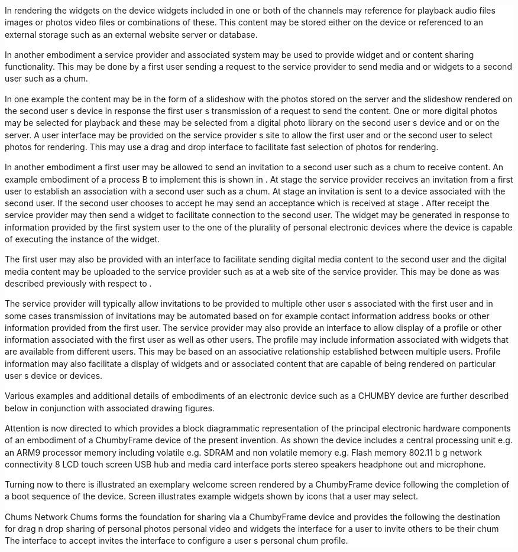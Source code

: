 In rendering the widgets on the device widgets included in one or both of the channels may reference for playback audio files images or photos video files or combinations of these. This content may be stored either on the device or referenced to an external storage such as an external website server or database.

In another embodiment a service provider and associated system may be used to provide widget and or content sharing functionality. This may be done by a first user sending a request to the service provider to send media and or widgets to a second user such as a chum.

In one example the content may be in the form of a slideshow with the photos stored on the server and the slideshow rendered on the second user s device in response the first user s transmission of a request to send the content. One or more digital photos may be selected for playback and these may be selected from a digital photo library on the second user s device and or on the server. A user interface may be provided on the service provider s site to allow the first user and or the second user to select photos for rendering. This may use a drag and drop interface to facilitate fast selection of photos for rendering.

In another embodiment a first user may be allowed to send an invitation to a second user such as a chum to receive content. An example embodiment of a process B to implement this is shown in . At stage the service provider receives an invitation from a first user to establish an association with a second user such as a chum. At stage an invitation is sent to a device associated with the second user. If the second user chooses to accept he may send an acceptance which is received at stage . After receipt the service provider may then send a widget to facilitate connection to the second user. The widget may be generated in response to information provided by the first system user to the one of the plurality of personal electronic devices where the device is capable of executing the instance of the widget.

The first user may also be provided with an interface to facilitate sending digital media content to the second user and the digital media content may be uploaded to the service provider such as at a web site of the service provider. This may be done as was described previously with respect to .

The service provider will typically allow invitations to be provided to multiple other user s associated with the first user and in some cases transmission of invitations may be automated based on for example contact information address books or other information provided from the first user. The service provider may also provide an interface to allow display of a profile or other information associated with the first user as well as other users. The profile may include information associated with widgets that are available from different users. This may be based on an associative relationship established between multiple users. Profile information may also facilitate a display of widgets and or associated content that are capable of being rendered on particular user s device or devices.

Various examples and additional details of embodiments of an electronic device such as a CHUMBY device are further described below in conjunction with associated drawing figures.

Attention is now directed to which provides a block diagrammatic representation of the principal electronic hardware components of an embodiment of a ChumbyFrame device of the present invention. As shown the device includes a central processing unit e.g. an ARM9 processor memory including volatile e.g. SDRAM and non volatile memory e.g. Flash memory 802.11 b g network connectivity 8 LCD touch screen USB hub and media card interface ports stereo speakers headphone out and microphone.

Turning now to there is illustrated an exemplary welcome screen rendered by a ChumbyFrame device following the completion of a boot sequence of the device. Screen illustrates example widgets shown by icons that a user may select.

Chums Network Chums forms the foundation for sharing via a ChumbyFrame device and provides the following the destination for drag n drop sharing of personal photos personal video and widgets the interface for a user to invite others to be their chum The interface to accept invites the interface to configure a user s personal chum profile.
